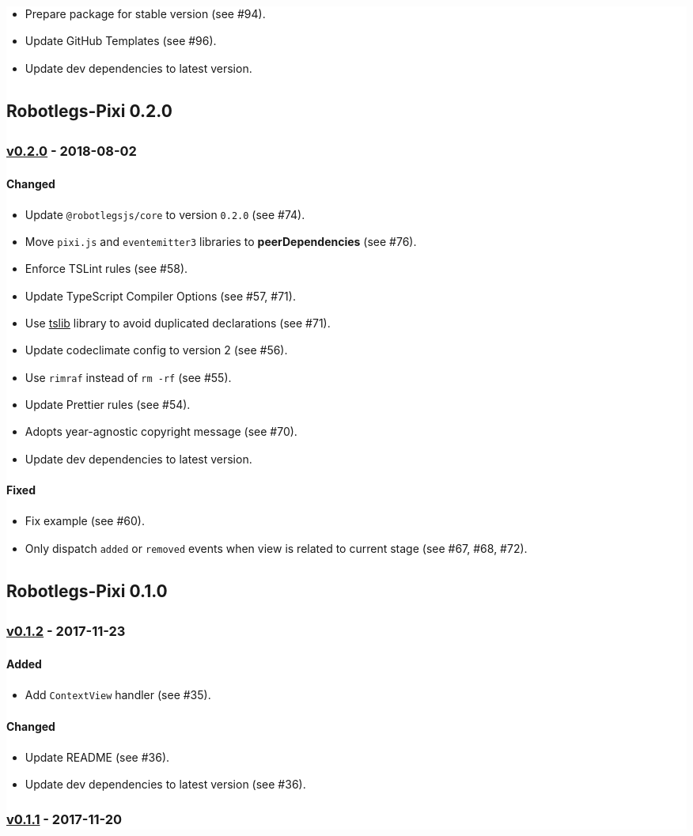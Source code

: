 - Prepare package for stable version (see #94).

- Update GitHub Templates (see #96).

- Update dev dependencies to latest version.

## Robotlegs-Pixi 0.2.0

### [v0.2.0](https://github.com/RobotlegsJS/RobotlegsJS-Pixi/releases/tag/0.2.0) - 2018-08-02

#### Changed

- Update `@robotlegsjs/core` to version `0.2.0` (see #74).

- Move `pixi.js` and `eventemitter3` libraries to **peerDependencies** (see #76).

- Enforce TSLint rules (see #58).

- Update TypeScript Compiler Options (see #57, #71).

- Use [tslib](https://github.com/Microsoft/tslib) library to avoid duplicated declarations (see #71).

- Update codeclimate config to version 2 (see #56).

- Use `rimraf` instead of `rm -rf` (see #55).

- Update Prettier rules (see #54).

- Adopts year-agnostic copyright message (see #70).

- Update dev dependencies to latest version.

#### Fixed

- Fix example (see #60).

- Only dispatch `added` or `removed` events when view is related to current stage (see #67, #68, #72).

## Robotlegs-Pixi 0.1.0

### [v0.1.2](https://github.com/RobotlegsJS/RobotlegsJS-Pixi/releases/tag/0.1.2) - 2017-11-23

#### Added

- Add `ContextView` handler (see #35).

#### Changed

- Update README (see #36).

- Update dev dependencies to latest version (see #36).

### [v0.1.1](https://github.com/RobotlegsJS/RobotlegsJS-Pixi/releases/tag/0.1.1) - 2017-11-20
